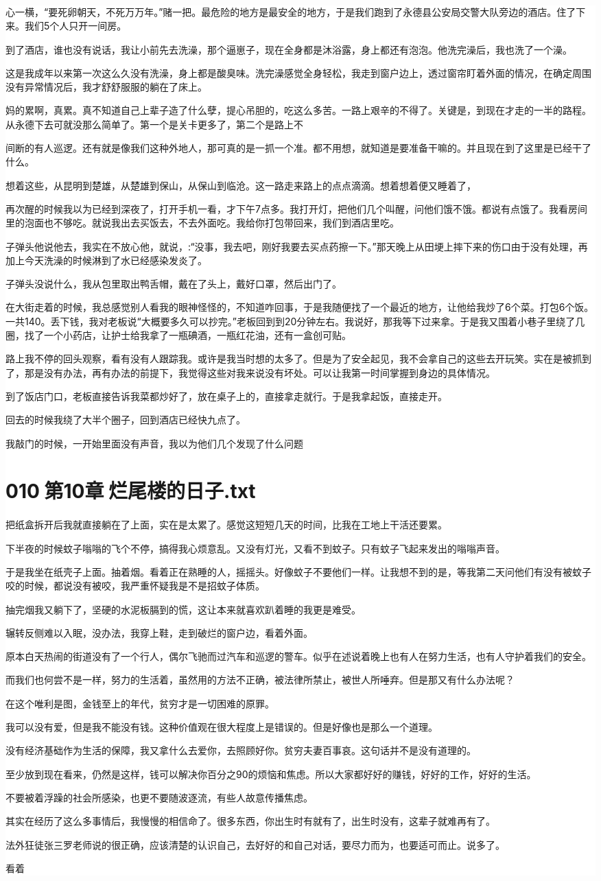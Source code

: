 心一横，“要死卵朝天，不死万万年。”赌一把。最危险的地方是最安全的地方，于是我们跑到了永德县公安局交警大队旁边的酒店。住了下来。我们5个人只开一间房。

到了酒店，谁也没有说话，我让小前先去洗澡，那个逼崽子，现在全身都是沐浴露，身上都还有泡泡。他洗完澡后，我也洗了一个澡。

这是我成年以来第一次这么久没有洗澡，身上都是酸臭味。洗完澡感觉全身轻松，我走到窗户边上，透过窗帘盯着外面的情况，在确定周围没有异常情况后，我才舒舒服服的躺在了床上。

妈的累啊，真累。真不知道自己上辈子造了什么孽，提心吊胆的，吃这么多苦。一路上艰辛的不得了。关键是，到现在才走的一半的路程。从永德下去可就没那么简单了。第一个是关卡更多了，第二个是路上不



间断的有人巡逻。还有就是像我们这种外地人，那可真的是一抓一个准。都不用想，就知道是要准备干嘛的。并且现在到了这里是已经干了什么。

想着这些，从昆明到楚雄，从楚雄到保山，从保山到临沧。这一路走来路上的点点滴滴。想着想着便又睡着了，

再次醒的时候我以为已经到深夜了，打开手机一看，才下午7点多。我打开灯，把他们几个叫醒，问他们饿不饿。都说有点饿了。我看房间里的泡面也不够吃。就说我出去买饭去，不去外面吃。我给你打包带回来，我们到酒店里吃。

子弹头他说他去，我实在不放心他，就说，:“没事，我去吧，刚好我要去买点药擦一下。”那天晚上从田埂上摔下来的伤口由于没有处理，再加上今天洗澡的时候淋到了水已经感染发炎了。

子弹头没说什么，我从包里取出鸭舌帽，戴在了头上，戴好口罩，然后出门了。

在大街走着的时候，我总感觉别人看我的眼神怪怪的，不知道咋回事，于是我随便找了一个最近的地方，让他给我炒了6个菜。打包6个饭。一共140。丢下钱，我对老板说“大概要多久可以抄完。”老板回到到20分钟左右。我说好，那我等下过来拿。于是我又围着小巷子里绕了几圈，找了一个小药店，让护士给我拿了一瓶碘酒，一瓶红花油，还有一盒创可贴。

路上我不停的回头观察，看有没有人跟踪我。或许是我当时想的太多了。但是为了安全起见，我不会拿自己的这些去开玩笑。实在是被抓到了，那是没有办法，再有办法的前提下，我觉得这些对我来说没有坏处。可以让我第一时间掌握到身边的具体情况。

到了饭店门口，老板直接告诉我菜都炒好了，放在桌子上的，直接拿走就行。于是我拿起饭，直接走开。

回去的时候我绕了大半个圈子，回到酒店已经快九点了。

我敲门的时候，一开始里面没有声音，我以为他们几个发现了什么问题

# 010 第10章 烂尾楼的日子.txt

把纸盒拆开后我就直接躺在了上面，实在是太累了。感觉这短短几天的时间，比我在工地上干活还要累。

下半夜的时候蚊子嗡嗡的飞个不停，搞得我心烦意乱。又没有灯光，又看不到蚊子。只有蚊子飞起来发出的嗡嗡声音。

于是我坐在纸壳子上面。抽着烟。看着正在熟睡的人，摇摇头。好像蚊子不要他们一样。让我想不到的是，等我第二天问他们有没有被蚊子咬的时候，都说没有被咬，我严重怀疑我是不是招蚊子体质。

抽完烟我又躺下了，坚硬的水泥板膈到的慌，这让本来就喜欢趴着睡的我更是难受。

辗转反侧难以入眠，没办法，我穿上鞋，走到破烂的窗户边，看着外面。

原本白天热闹的街道没有了一个行人，偶尔飞驰而过汽车和巡逻的警车。似乎在述说着晚上也有人在努力生活，也有人守护着我们的安全。

而我们也何尝不是一样，努力的生活着，虽然用的方法不正确，被法律所禁止，被世人所唾弃。但是那又有什么办法呢？

在这个唯利是图，金钱至上的年代，贫穷才是一切困难的原罪。

我可以没有爱，但是我不能没有钱。这种价值观在很大程度上是错误的。但是好像也是那么一个道理。

没有经济基础作为生活的保障，我又拿什么去爱你，去照顾好你。贫穷夫妻百事哀。这句话并不是没有道理的。

至少放到现在看来，仍然是这样，钱可以解决你百分之90的烦恼和焦虑。所以大家都好好的赚钱，好好的工作，好好的生活。

不要被着浮躁的社会所感染，也更不要随波逐流，有些人故意传播焦虑。

其实在经历了这么多事情后，我慢慢的相信命了。很多东西，你出生时有就有了，出生时没有，这辈子就难再有了。

法外狂徒张三罗老师说的很正确，应该清楚的认识自己，去好好的和自己对话，要尽力而为，也要适可而止。说多了。

看着

